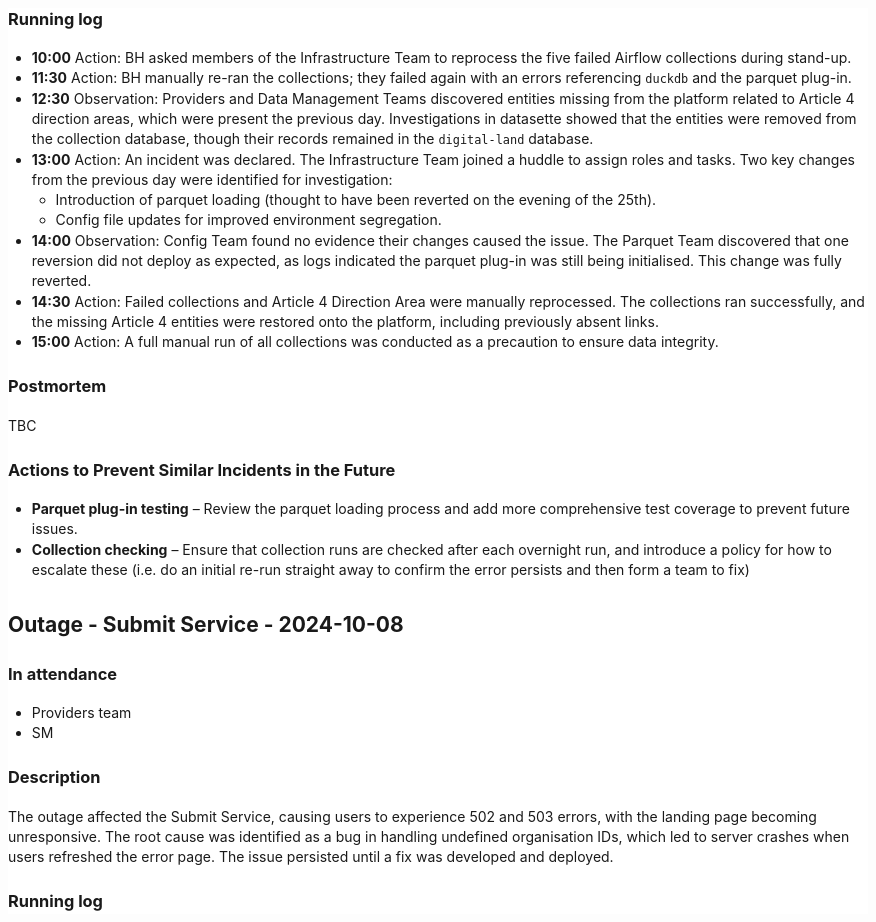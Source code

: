 ### Running log

* **10:00** Action: BH asked members of the Infrastructure Team to reprocess the five failed Airflow collections during stand-up.
* **11:30** Action: BH manually re-ran the collections; they failed again with an errors referencing `duckdb` and the parquet plug-in.
* **12:30** Observation: Providers and Data Management Teams discovered entities missing from the platform related to Article 4 direction areas, which were present the previous day. Investigations in datasette showed that the entities were removed from the collection database, though their records remained in the `digital-land` database.
* **13:00** Action: An incident was declared. The Infrastructure Team joined a huddle to assign roles and tasks. Two key changes from the previous day were identified for investigation:
  - Introduction of parquet loading (thought to have been reverted on the evening of the 25th).
  - Config file updates for improved environment segregation.
* **14:00** Observation: Config Team found no evidence their changes caused the issue. The Parquet Team discovered that one reversion did not deploy as expected, as logs indicated the parquet plug-in was still being initialised. This change was fully reverted.
* **14:30** Action: Failed collections and Article 4 Direction Area were manually reprocessed. The collections ran successfully, and the missing Article 4 entities were restored onto the platform, including previously absent links.
* **15:00** Action: A full manual run of all collections was conducted as a precaution to ensure data integrity.

### Postmortem

TBC

### Actions to Prevent Similar Incidents in the Future

* **Parquet plug-in testing** – Review the parquet loading process and add more comprehensive test coverage to prevent future issues.
* **Collection checking** – Ensure that collection runs are checked after each overnight run, and introduce a policy for how to escalate these (i.e. do an initial re-run straight away to confirm the error persists and then form a team to fix)

## Outage - Submit Service - 2024-10-08

### In attendance

* Providers team
* SM

### Description

The outage affected the Submit Service, causing users to experience 502 and 503 errors, with the landing page becoming unresponsive. The root cause was identified as a bug in handling undefined organisation IDs, which led to server crashes when users refreshed the error page. The issue persisted until a fix was developed and deployed.

### Running log
